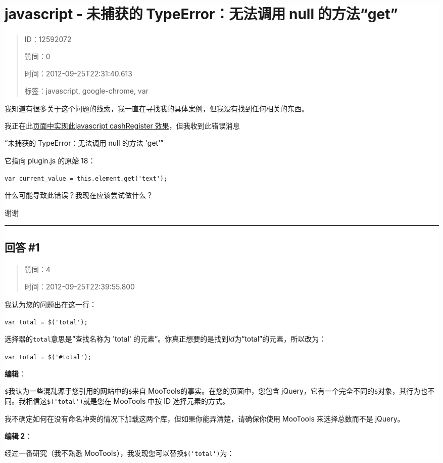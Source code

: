 
# javascript - 未捕获的 TypeError：无法调用 null 的方法“get”

> ID：12592072
> 
> 赞同：0
> 
> 时间：2012-09-25T22:31:40.613
> 
> 标签：javascript, google-chrome, var

我知道有很多关于这个问题的线索，我一直在寻找我的具体案例，但我没有找到任何相关的东西。

我正在此[页面中实现此](http://tommywebdesigner.com/Producto%20copy.html)[javascript cashRegister 效果](http://tommywebdesigner.com/untitle.html)，但我收到此错误消息

“未捕获的 TypeError：无法调用 null 的方法 'get'”

它指向 plugin.js 的原始 18：

```
var current_value = this.element.get('text'); 
```

什么可能导致此错误？我现在应该尝试做什么？

谢谢

* * *

## 回答 #1

> 赞同：4
> 
> 时间：2012-09-25T22:39:55.800

我认为您的问题出在这一行：

```
var total = $('total'); 
```

选择器的`total`意思是“查找名称为 'total' 的元素”。你真正想要的是找到*id*为“total”的元素，所以改为：

```
var total = $('#total'); 
```

**编辑**：

`$`我认为一些混乱源于您引用的网站中的`$`来自 MooTools的事实。在您的页面中，您包含 jQuery，它有一个完全不同的`$`对象，其行为也不同。我相信这`$('total')`就是您在 MooTools 中按 ID 选择元素的方式。

我不确定如何在没有命名冲突的情况下加载这两个库，但如果你能弄清楚，请确保你使用 MooTools 来选择总数而不是 jQuery。

**编辑 2**：

经过一番研究（我不熟悉 MooTools），我发现您可以替换`$('total')`为：
